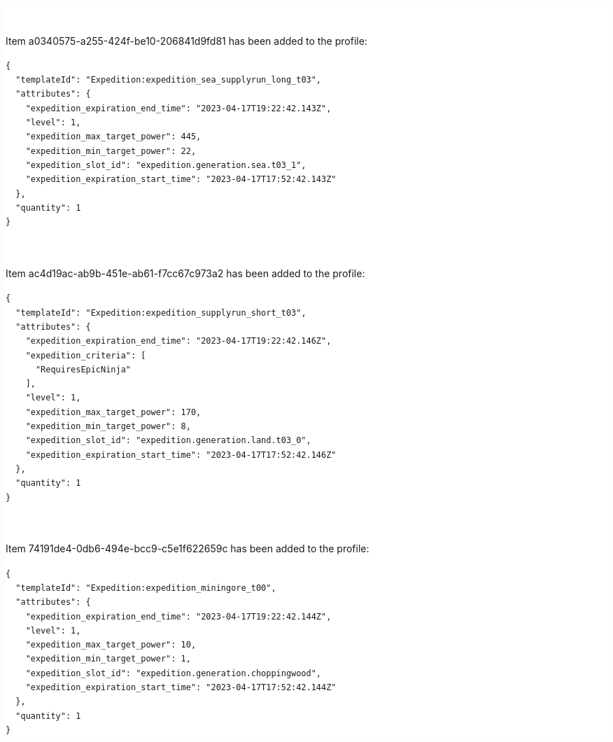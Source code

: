 <br><br>
Item a0340575-a255-424f-be10-206841d9fd81 has been added to the profile:

```
{
  "templateId": "Expedition:expedition_sea_supplyrun_long_t03",
  "attributes": {
    "expedition_expiration_end_time": "2023-04-17T19:22:42.143Z",
    "level": 1,
    "expedition_max_target_power": 445,
    "expedition_min_target_power": 22,
    "expedition_slot_id": "expedition.generation.sea.t03_1",
    "expedition_expiration_start_time": "2023-04-17T17:52:42.143Z"
  },
  "quantity": 1
}
```

<br><br>
Item ac4d19ac-ab9b-451e-ab61-f7cc67c973a2 has been added to the profile:

```
{
  "templateId": "Expedition:expedition_supplyrun_short_t03",
  "attributes": {
    "expedition_expiration_end_time": "2023-04-17T19:22:42.146Z",
    "expedition_criteria": [
      "RequiresEpicNinja"
    ],
    "level": 1,
    "expedition_max_target_power": 170,
    "expedition_min_target_power": 8,
    "expedition_slot_id": "expedition.generation.land.t03_0",
    "expedition_expiration_start_time": "2023-04-17T17:52:42.146Z"
  },
  "quantity": 1
}
```

<br><br>
Item 74191de4-0db6-494e-bcc9-c5e1f622659c has been added to the profile:

```
{
  "templateId": "Expedition:expedition_miningore_t00",
  "attributes": {
    "expedition_expiration_end_time": "2023-04-17T19:22:42.144Z",
    "level": 1,
    "expedition_max_target_power": 10,
    "expedition_min_target_power": 1,
    "expedition_slot_id": "expedition.generation.choppingwood",
    "expedition_expiration_start_time": "2023-04-17T17:52:42.144Z"
  },
  "quantity": 1
}
```
